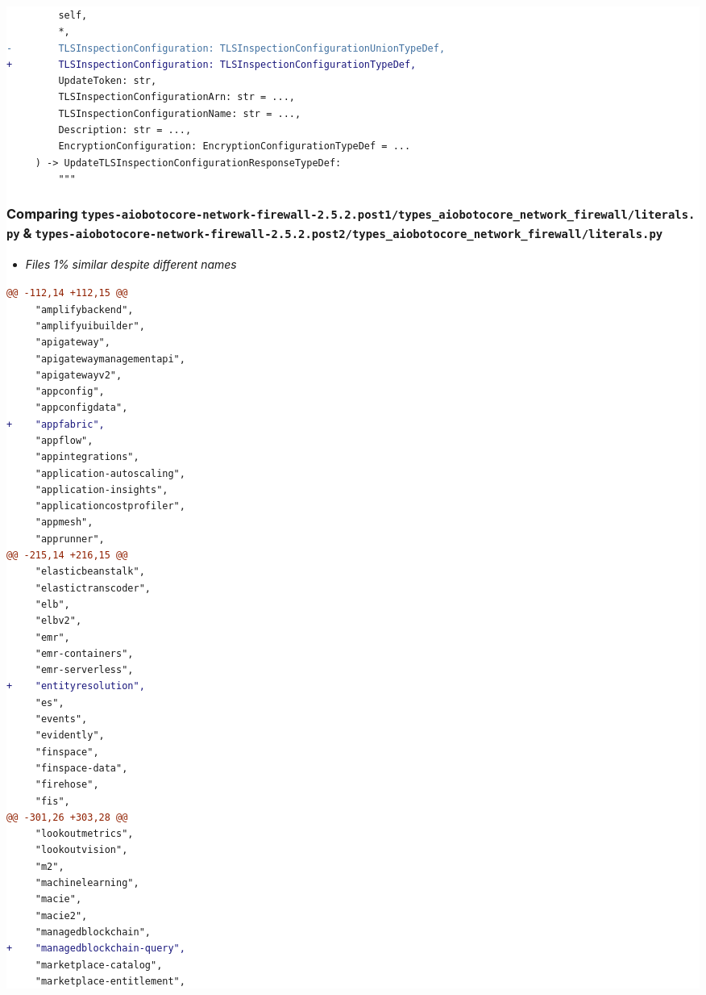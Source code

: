 ```diff
         self,
         *,
-        TLSInspectionConfiguration: TLSInspectionConfigurationUnionTypeDef,
+        TLSInspectionConfiguration: TLSInspectionConfigurationTypeDef,
         UpdateToken: str,
         TLSInspectionConfigurationArn: str = ...,
         TLSInspectionConfigurationName: str = ...,
         Description: str = ...,
         EncryptionConfiguration: EncryptionConfigurationTypeDef = ...
     ) -> UpdateTLSInspectionConfigurationResponseTypeDef:
         """
```

### Comparing `types-aiobotocore-network-firewall-2.5.2.post1/types_aiobotocore_network_firewall/literals.py` & `types-aiobotocore-network-firewall-2.5.2.post2/types_aiobotocore_network_firewall/literals.py`

 * *Files 1% similar despite different names*

```diff
@@ -112,14 +112,15 @@
     "amplifybackend",
     "amplifyuibuilder",
     "apigateway",
     "apigatewaymanagementapi",
     "apigatewayv2",
     "appconfig",
     "appconfigdata",
+    "appfabric",
     "appflow",
     "appintegrations",
     "application-autoscaling",
     "application-insights",
     "applicationcostprofiler",
     "appmesh",
     "apprunner",
@@ -215,14 +216,15 @@
     "elasticbeanstalk",
     "elastictranscoder",
     "elb",
     "elbv2",
     "emr",
     "emr-containers",
     "emr-serverless",
+    "entityresolution",
     "es",
     "events",
     "evidently",
     "finspace",
     "finspace-data",
     "firehose",
     "fis",
@@ -301,26 +303,28 @@
     "lookoutmetrics",
     "lookoutvision",
     "m2",
     "machinelearning",
     "macie",
     "macie2",
     "managedblockchain",
+    "managedblockchain-query",
     "marketplace-catalog",
     "marketplace-entitlement",
```